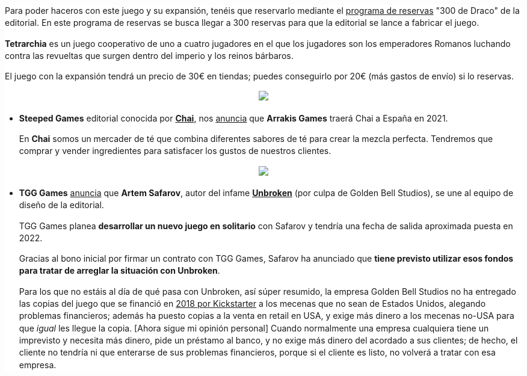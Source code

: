   Para poder haceros con este juego y su expansión, tenéis que reservarlo
  mediante el [programa de
  reservas](https://dracoideas.com/editorial/reservas/) "300 de Draco" de la
  editorial. En este programa de reservas se busca llegar a 300 reservas para
  que la editorial se lance a fabricar el juego. 
  
  **Tetrarchia** es un juego cooperativo de uno a cuatro jugadores en el que
  los jugadores son los emperadores Romanos luchando contra las revueltas que
  surgen dentro del imperio y los reinos bárbaros.
  
  El juego con la expansión tendrá un precio de 30€ en tiendas; puedes
  conseguirlo por 20€ (más gastos de envío) si lo reservas.

<p align="center">
<img height="450"
src="https://cf.geekdo-images.com/wMd7npCj8VObsqMVK5kawg__imagepage/img/ho7t0zRrGuUcir0J-tIJXHSjgKk=/fit-in/900x600/filters:no_upscale():strip_icc()/pic4175159.jpg"></p>

* **Steeped Games** editorial conocida por
  **[Chai](https://boardgamegeek.com/boardgame/253185/chai)**, nos
  [anuncia](https://www.instagram.com/p/CK1icBHBQ86/?igshid=1koonu8jzcwt8) que
  **Arrakis Games** traerá Chai a España en 2021. 
  
  En **Chai** somos un mercader de té que combina diferentes sabores de té para
  crear la mezcla perfecta. Tendremos que comprar y vender ingredientes para
  satisfacer los gustos de nuestros clientes.

<p align="center">
<img height="450"
src="https://cdn.shopify.com/s/files/1/2301/7769/files/90879430_211743006560298_1081053533375037440_n_100x@2x.jpg?v=1585195468"></p>

* **TGG Games** [anuncia](https://tgg-games.com/a/blog/artem-safarov-tgg-games)
  que **Artem Safarov**, autor del infame
  **[Unbroken](https://boardgamegeek.com/boardgame/225885/unbroken)** (por
  culpa de Golden Bell Studios), se une al equipo de diseño de la editorial.
  
  TGG Games planea **desarrollar un nuevo juego en solitario** con Safarov y
  tendría una fecha de salida aproximada puesta en 2022.
  
  Gracias al bono inicial por firmar un contrato con TGG Games, Safarov ha
  anunciado que **tiene previsto utilizar esos fondos para tratar de arreglar
  la situación con Unbroken**.
  
  Para los que no estáis al día de qué pasa con
  Unbroken, así súper resumido, la empresa Golden Bell Studios no ha entregado
  las copias del juego que se financió en [2018 por
  Kickstarter](https://www.kickstarter.com/projects/1227872561/unbroken-a-solo-game-of-survival-and-revenge)
  a los mecenas que no sean de Estados Unidos, alegando problemas financieros;
  además ha puesto copias a la venta en retail en USA, y exige más dinero a los
  mecenas no-USA para que *igual* les llegue la copia. [Ahora sigue mi opinión
  personal] Cuando normalmente una empresa cualquiera tiene un imprevisto y
  necesita más dinero, pide un préstamo al banco, y no exige más dinero del
  acordado a sus clientes; de hecho, el cliente no tendría ni que enterarse de
  sus problemas financieros, porque si el cliente es listo, no volverá a
  tratar con esa empresa.
  